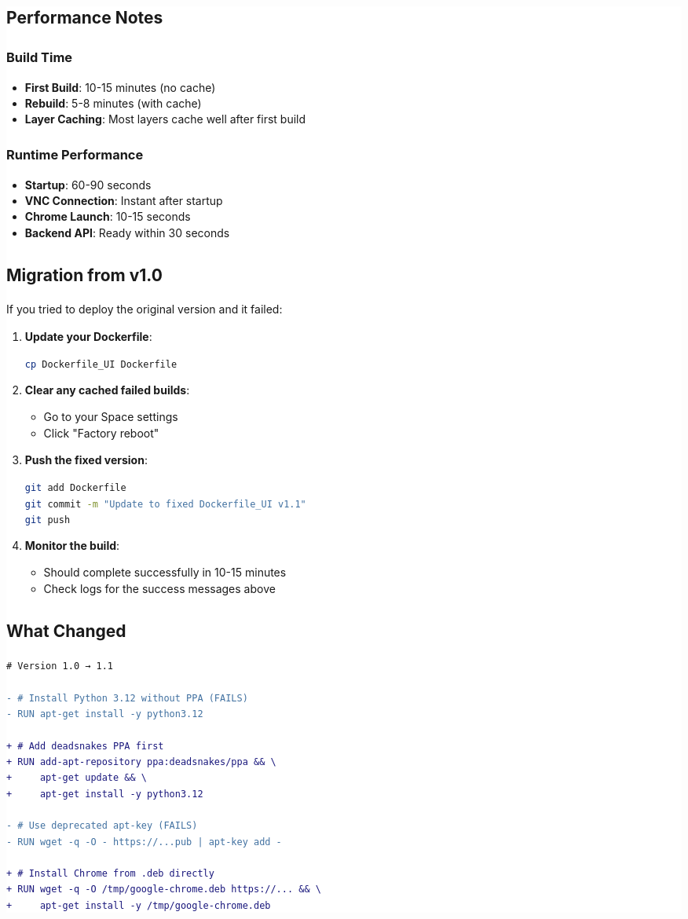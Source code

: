 ## Performance Notes

### Build Time
- **First Build**: 10-15 minutes (no cache)
- **Rebuild**: 5-8 minutes (with cache)
- **Layer Caching**: Most layers cache well after first build

### Runtime Performance
- **Startup**: 60-90 seconds
- **VNC Connection**: Instant after startup
- **Chrome Launch**: 10-15 seconds
- **Backend API**: Ready within 30 seconds

## Migration from v1.0

If you tried to deploy the original version and it failed:

1. **Update your Dockerfile**:
   ```bash
   cp Dockerfile_UI Dockerfile
   ```

2. **Clear any cached failed builds**:
   - Go to your Space settings
   - Click "Factory reboot"

3. **Push the fixed version**:
   ```bash
   git add Dockerfile
   git commit -m "Update to fixed Dockerfile_UI v1.1"
   git push
   ```

4. **Monitor the build**:
   - Should complete successfully in 10-15 minutes
   - Check logs for the success messages above

## What Changed

```diff
# Version 1.0 → 1.1

- # Install Python 3.12 without PPA (FAILS)
- RUN apt-get install -y python3.12

+ # Add deadsnakes PPA first
+ RUN add-apt-repository ppa:deadsnakes/ppa && \
+     apt-get update && \
+     apt-get install -y python3.12

- # Use deprecated apt-key (FAILS)
- RUN wget -q -O - https://...pub | apt-key add -

+ # Install Chrome from .deb directly
+ RUN wget -q -O /tmp/google-chrome.deb https://... && \
+     apt-get install -y /tmp/google-chrome.deb
```
